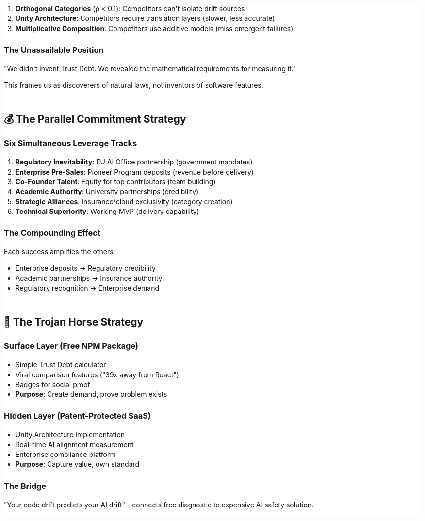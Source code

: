 1. **Orthogonal Categories** (ρ < 0.1): Competitors can't isolate drift sources
2. **Unity Architecture**: Competitors require translation layers (slower, less accurate)  
3. **Multiplicative Composition**: Competitors use additive models (miss emergent failures)

### **The Unassailable Position**
"We didn't invent Trust Debt. We revealed the mathematical requirements for measuring it."

This frames us as discoverers of natural laws, not inventors of software features.

---

## 💰 **The Parallel Commitment Strategy**

### **Six Simultaneous Leverage Tracks**

1. **Regulatory Inevitability**: EU AI Office partnership (government mandates)
2. **Enterprise Pre-Sales**: Pioneer Program deposits (revenue before delivery)
3. **Co-Founder Talent**: Equity for top contributors (team building)
4. **Academic Authority**: University partnerships (credibility)
5. **Strategic Alliances**: Insurance/cloud exclusivity (category creation)
6. **Technical Superiority**: Working MVP (delivery capability)

### **The Compounding Effect**
Each success amplifies the others:
- Enterprise deposits → Regulatory credibility
- Academic partnerships → Insurance authority
- Regulatory recognition → Enterprise demand

---

## 🎪 **The Trojan Horse Strategy**

### **Surface Layer (Free NPM Package)**
- Simple Trust Debt calculator
- Viral comparison features ("39x away from React")
- Badges for social proof
- **Purpose**: Create demand, prove problem exists

### **Hidden Layer (Patent-Protected SaaS)**
- Unity Architecture implementation
- Real-time AI alignment measurement  
- Enterprise compliance platform
- **Purpose**: Capture value, own standard

### **The Bridge**
"Your code drift predicts your AI drift" - connects free diagnostic to expensive AI safety solution.

---

